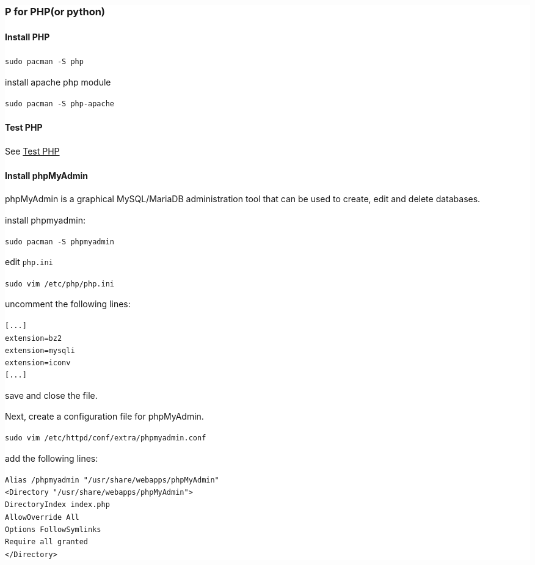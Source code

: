 ### P for PHP(or python)

<a name="Install_PHP"></a>
#### Install PHP 

```
sudo pacman -S php
```

install apache php module

```
sudo pacman -S php-apache
```

#### Test PHP

See [Test PHP](#Test_PHP)

#### Install phpMyAdmin

phpMyAdmin is a graphical MySQL/MariaDB administration tool that can be used to create, edit and delete databases.

install phpmyadmin:

`sudo pacman -S phpmyadmin`

edit `php.ini`

`sudo vim /etc/php/php.ini`
 
uncomment the following lines:

```
[...]
extension=bz2
extension=mysqli
extension=iconv
[...]
```

save and close the file.

Next, create a configuration file for phpMyAdmin.

`sudo vim /etc/httpd/conf/extra/phpmyadmin.conf`

add the following lines:

```
Alias /phpmyadmin "/usr/share/webapps/phpMyAdmin"
<Directory "/usr/share/webapps/phpMyAdmin">
DirectoryIndex index.php
AllowOverride All
Options FollowSymlinks
Require all granted
</Directory>
```
